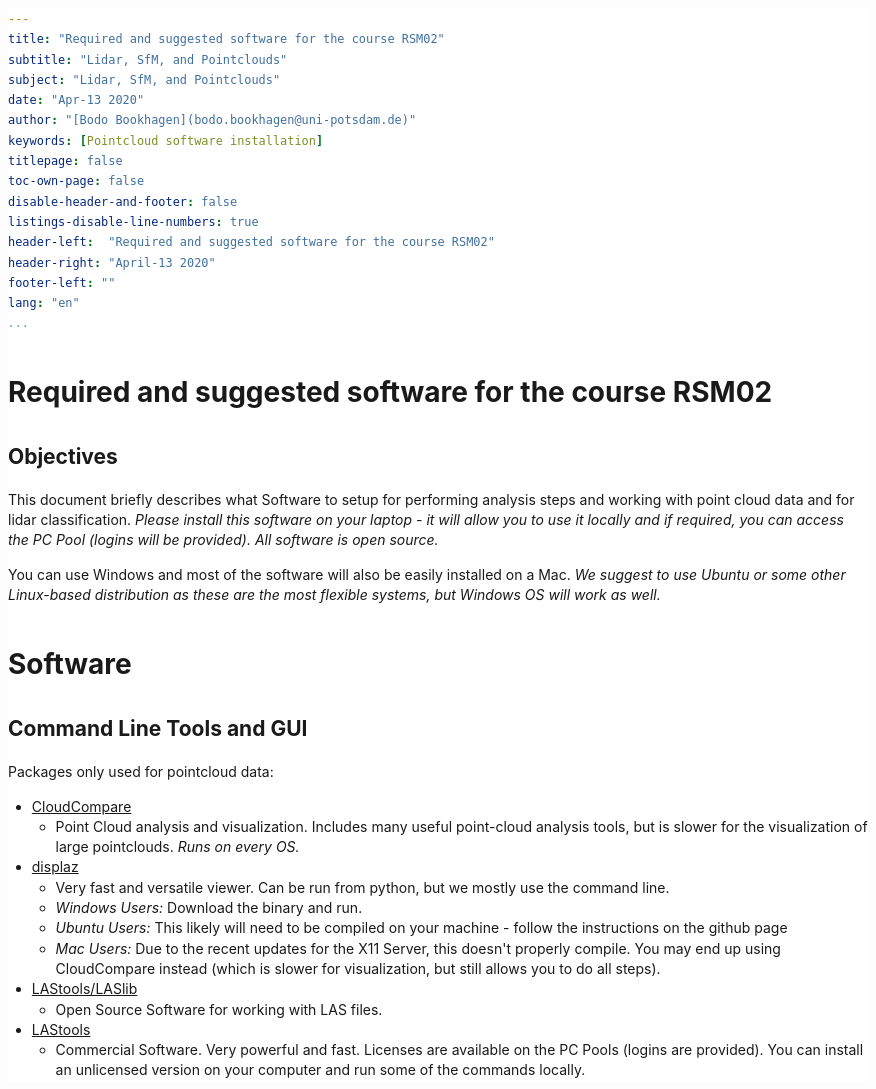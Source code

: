 ```yaml
---
title: "Required and suggested software for the course RSM02"
subtitle: "Lidar, SfM, and Pointclouds"
subject: "Lidar, SfM, and Pointclouds"
date: "Apr-13 2020"
author: "[Bodo Bookhagen](bodo.bookhagen@uni-potsdam.de)"
keywords: [Pointcloud software installation]
titlepage: false
toc-own-page: false
disable-header-and-footer: false
listings-disable-line-numbers: true
header-left:  "Required and suggested software for the course RSM02"
header-right: "April-13 2020"
footer-left: ""
lang: "en"
...
```

# Required and suggested software for the course RSM02

## Objectives
This document briefly describes what Software to setup for performing analysis steps and working with point cloud data and for lidar classification. *Please install this software on your laptop - it will allow you to use it locally and if required, you can access the PC Pool (logins will be provided). All software is open source.*

You can use Windows and most of the software will also be easily installed on a Mac. _We suggest to use Ubuntu or some other Linux-based distribution as these are the most flexible systems, but Windows OS will work as well._

# Software

## Command Line Tools and GUI
Packages only used for pointcloud data:

- [CloudCompare](https://www.danielgm.net/cc)
  - Point Cloud analysis and visualization. Includes many useful point-cloud analysis tools, but is slower for the visualization of large pointclouds. *Runs on every OS.*
- [displaz](http://c42f.github.io/displaz/)
  - Very fast and versatile viewer. Can be run from python, but we mostly use the command line.
  - _Windows Users:_ Download the binary and run.
  - _Ubuntu Users:_ This likely will need to be compiled on your machine - follow the instructions on the github page
  - _Mac Users:_ Due to the recent updates for the X11 Server, this doesn't properly compile. You may end up using CloudCompare instead (which is slower for visualization, but still allows you to do all steps).
- [LAStools/LASlib](https://liblas.org/)
  - Open Source Software for working with LAS files.
- [LAStools](https://rapidlasso.com/lastools/)
  - Commercial Software. Very powerful and fast. Licenses are available on the PC Pools (logins are provided). You can install an unlicensed version on your computer and run some of the commands locally.
